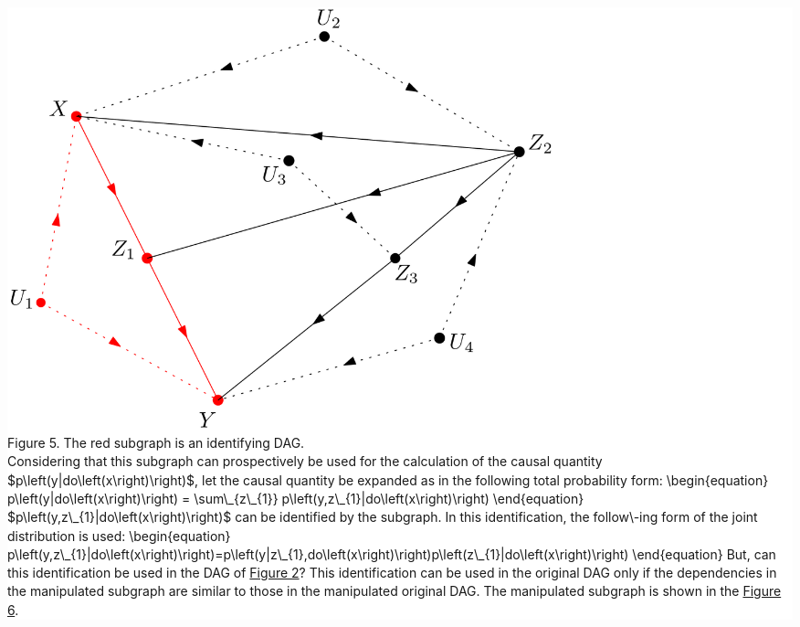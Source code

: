    <img src="/assets/topologyGuidedCausalEffectDag5.png" style="max-width: 600px;">
   <figcaption>Figure 5. The red subgraph is an identifying DAG.</figcaption>
</figure>
Considering that this subgraph can prospectively be used for the calculation of the causal quantity $p\left(y|do\left(x\right)\right)$, let the causal quantity be expanded as in the following total probability form:
\begin{equation}
    p\left(y|do\left(x\right)\right) = \sum\_{z\_{1}} p\left(y,z\_{1}|do\left(x\right)\right)
\end{equation}
$p\left(y,z\_{1}|do\left(x\right)\right)$ can be identified by the subgraph. In this identification, the follow\-ing form of the joint distribution is used:
\begin{equation}
    p\left(y,z\_{1}|do\left(x\right)\right)=p\left(y|z\_{1},do\left(x\right)\right)p\left(z\_{1}|do\left(x\right)\right)
\end{equation}
But, can this identification be used in the DAG of <a href="#topologyGuidedCausalEffectDag2" >Figure 2</a>? This identification can be used in the original DAG only if the dependencies in the manipulated subgraph are similar to those in the manipulated original DAG. The manipulated subgraph is shown in the <a href="#topologyGuidedCausalEffectDag8" >Figure 6</a>.
<figure id="topologyGuidedCausalEffectDag8">